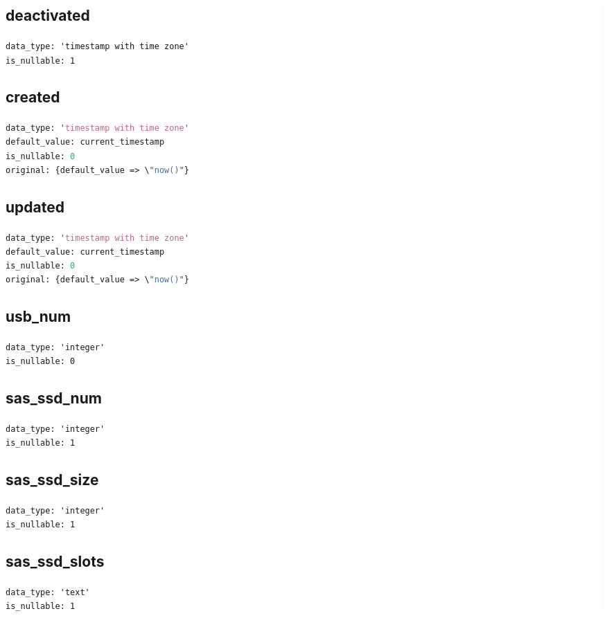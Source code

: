 ## deactivated

```
data_type: 'timestamp with time zone'
is_nullable: 1
```

## created

```perl
data_type: 'timestamp with time zone'
default_value: current_timestamp
is_nullable: 0
original: {default_value => \"now()"}
```

## updated

```perl
data_type: 'timestamp with time zone'
default_value: current_timestamp
is_nullable: 0
original: {default_value => \"now()"}
```

## usb\_num

```
data_type: 'integer'
is_nullable: 0
```

## sas\_ssd\_num

```
data_type: 'integer'
is_nullable: 1
```

## sas\_ssd\_size

```
data_type: 'integer'
is_nullable: 1
```

## sas\_ssd\_slots

```
data_type: 'text'
is_nullable: 1
```
